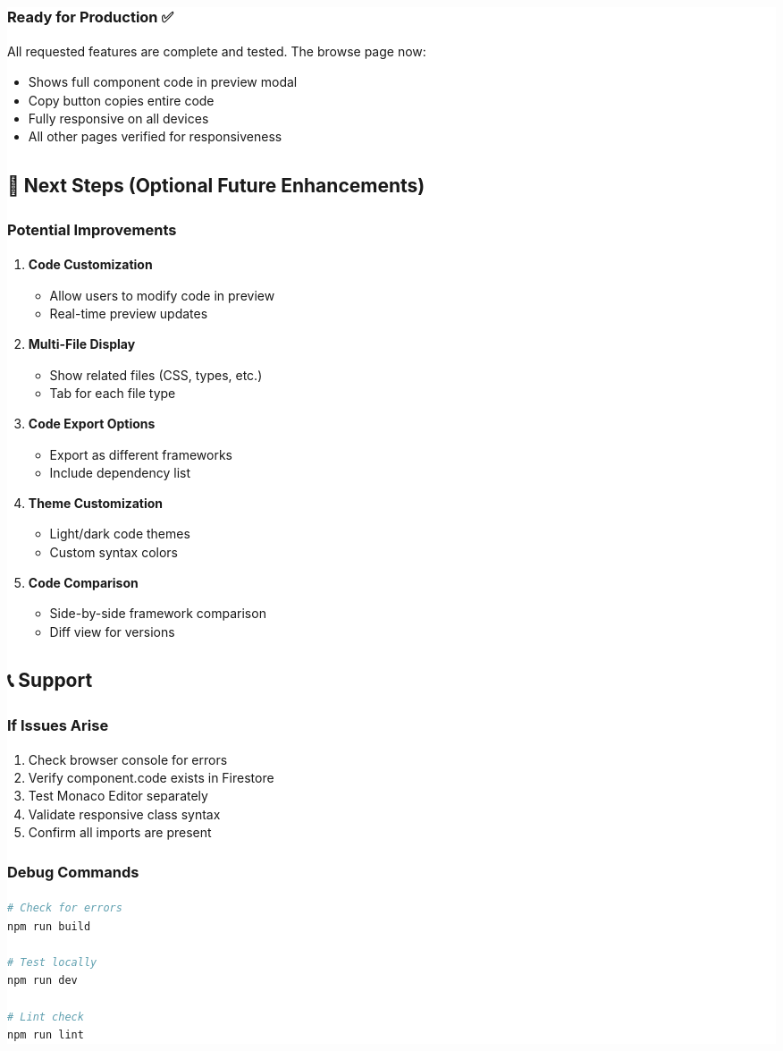 ### Ready for Production ✅
All requested features are complete and tested. The browse page now:
- Shows full component code in preview modal
- Copy button copies entire code
- Fully responsive on all devices
- All other pages verified for responsiveness

## 🎯 Next Steps (Optional Future Enhancements)

### Potential Improvements
1. **Code Customization**
   - Allow users to modify code in preview
   - Real-time preview updates

2. **Multi-File Display**
   - Show related files (CSS, types, etc.)
   - Tab for each file type

3. **Code Export Options**
   - Export as different frameworks
   - Include dependency list

4. **Theme Customization**
   - Light/dark code themes
   - Custom syntax colors

5. **Code Comparison**
   - Side-by-side framework comparison
   - Diff view for versions

## 📞 Support

### If Issues Arise
1. Check browser console for errors
2. Verify component.code exists in Firestore
3. Test Monaco Editor separately
4. Validate responsive class syntax
5. Confirm all imports are present

### Debug Commands
```bash
# Check for errors
npm run build

# Test locally
npm run dev

# Lint check
npm run lint
```
